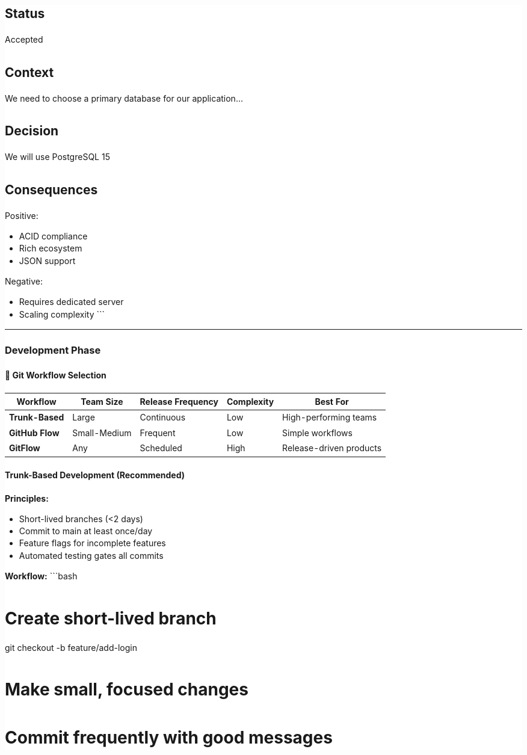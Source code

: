 ## Status
Accepted

## Context
We need to choose a primary database for our application...

## Decision
We will use PostgreSQL 15

## Consequences
Positive:
- ACID compliance
- Rich ecosystem
- JSON support

Negative:
- Requires dedicated server
- Scaling complexity
\`\`\`

---

### Development Phase

#### 🎯 Git Workflow Selection

| Workflow | Team Size | Release Frequency | Complexity | Best For |
|----------|-----------|-------------------|------------|----------|
| **Trunk-Based** | Large | Continuous | Low | High-performing teams |
| **GitHub Flow** | Small-Medium | Frequent | Low | Simple workflows |
| **GitFlow** | Any | Scheduled | High | Release-driven products |

#### Trunk-Based Development (Recommended)

**Principles:**
- Short-lived branches (<2 days)
- Commit to main at least once/day
- Feature flags for incomplete features
- Automated testing gates all commits

**Workflow:**
\`\`\`bash
# Create short-lived branch
git checkout -b feature/add-login

# Make small, focused changes
# Commit frequently with good messages
